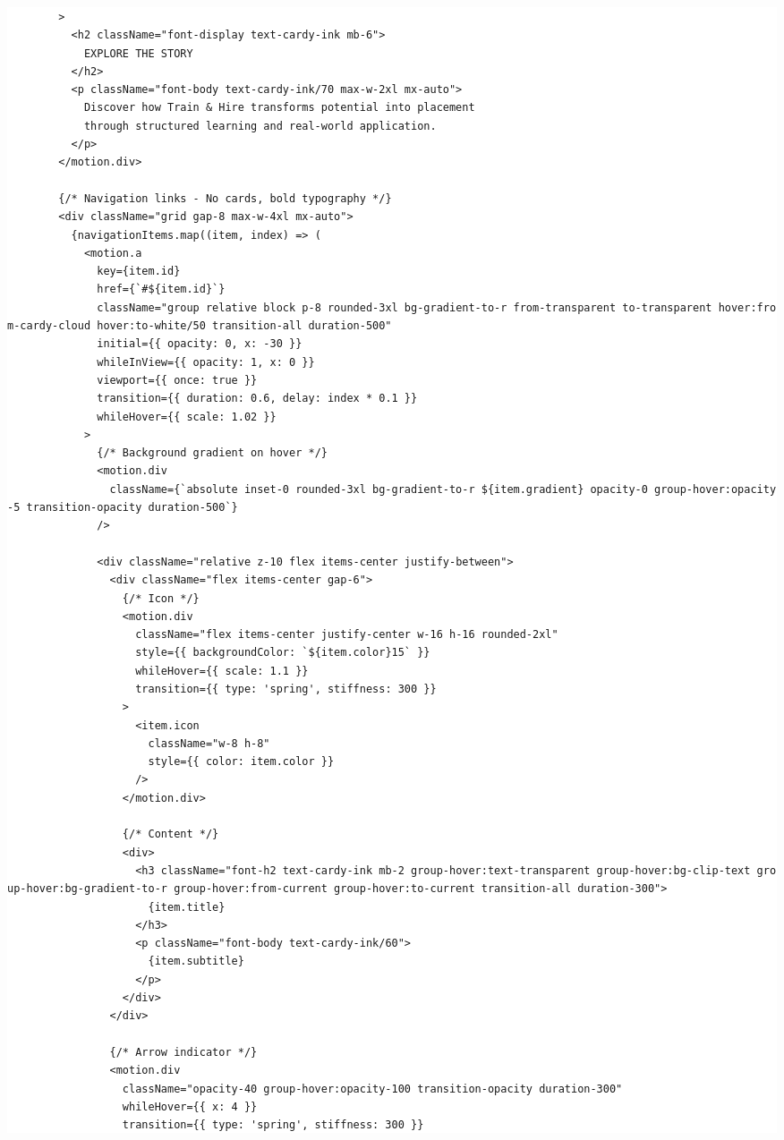 ```tsx
        >
          <h2 className="font-display text-cardy-ink mb-6">
            EXPLORE THE STORY
          </h2>
          <p className="font-body text-cardy-ink/70 max-w-2xl mx-auto">
            Discover how Train & Hire transforms potential into placement
            through structured learning and real-world application.
          </p>
        </motion.div>

        {/* Navigation links - No cards, bold typography */}
        <div className="grid gap-8 max-w-4xl mx-auto">
          {navigationItems.map((item, index) => (
            <motion.a
              key={item.id}
              href={`#${item.id}`}
              className="group relative block p-8 rounded-3xl bg-gradient-to-r from-transparent to-transparent hover:from-cardy-cloud hover:to-white/50 transition-all duration-500"
              initial={{ opacity: 0, x: -30 }}
              whileInView={{ opacity: 1, x: 0 }}
              viewport={{ once: true }}
              transition={{ duration: 0.6, delay: index * 0.1 }}
              whileHover={{ scale: 1.02 }}
            >
              {/* Background gradient on hover */}
              <motion.div
                className={`absolute inset-0 rounded-3xl bg-gradient-to-r ${item.gradient} opacity-0 group-hover:opacity-5 transition-opacity duration-500`}
              />

              <div className="relative z-10 flex items-center justify-between">
                <div className="flex items-center gap-6">
                  {/* Icon */}
                  <motion.div
                    className="flex items-center justify-center w-16 h-16 rounded-2xl"
                    style={{ backgroundColor: `${item.color}15` }}
                    whileHover={{ scale: 1.1 }}
                    transition={{ type: 'spring', stiffness: 300 }}
                  >
                    <item.icon
                      className="w-8 h-8"
                      style={{ color: item.color }}
                    />
                  </motion.div>

                  {/* Content */}
                  <div>
                    <h3 className="font-h2 text-cardy-ink mb-2 group-hover:text-transparent group-hover:bg-clip-text group-hover:bg-gradient-to-r group-hover:from-current group-hover:to-current transition-all duration-300">
                      {item.title}
                    </h3>
                    <p className="font-body text-cardy-ink/60">
                      {item.subtitle}
                    </p>
                  </div>
                </div>

                {/* Arrow indicator */}
                <motion.div
                  className="opacity-40 group-hover:opacity-100 transition-opacity duration-300"
                  whileHover={{ x: 4 }}
                  transition={{ type: 'spring', stiffness: 300 }}
```